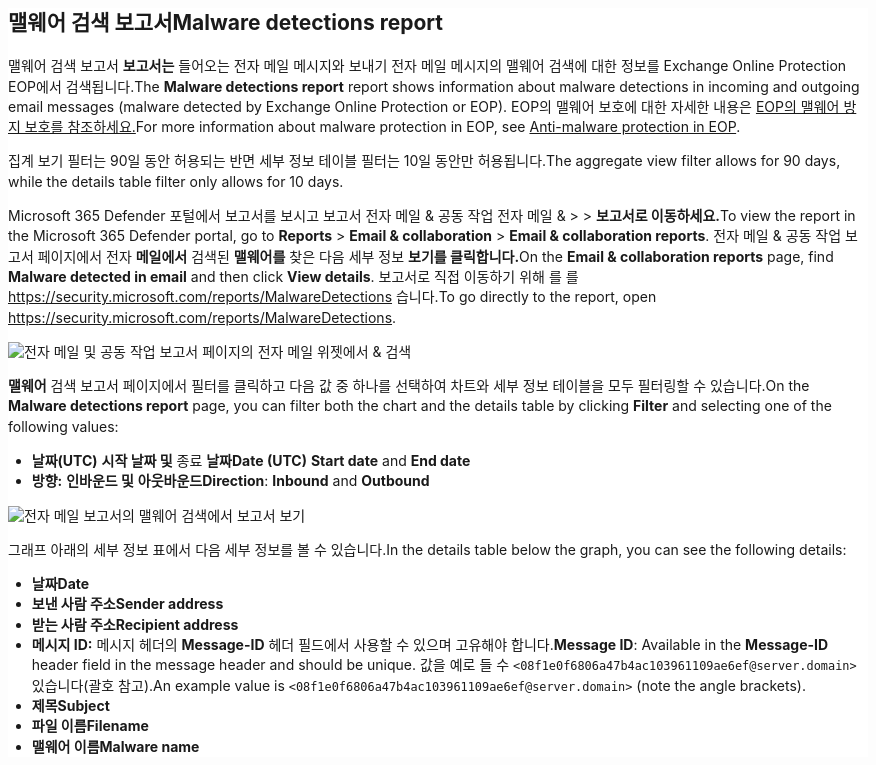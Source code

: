 ## <a name="malware-detections-report"></a><span data-ttu-id="f453f-349">맬웨어 검색 보고서</span><span class="sxs-lookup"><span data-stu-id="f453f-349">Malware detections report</span></span>

<span data-ttu-id="f453f-350">맬웨어 검색 보고서 **보고서는** 들어오는 전자 메일 메시지와 보내기 전자 메일 메시지의 맬웨어 검색에 대한 정보를 Exchange Online Protection EOP에서 검색됩니다.</span><span class="sxs-lookup"><span data-stu-id="f453f-350">The **Malware detections report** report shows information about malware detections in incoming and outgoing email messages (malware detected by Exchange Online Protection or EOP).</span></span> <span data-ttu-id="f453f-351">EOP의 맬웨어 보호에 대한 자세한 내용은 [EOP의 맬웨어 방지 보호를 참조하세요.](anti-malware-protection.md)</span><span class="sxs-lookup"><span data-stu-id="f453f-351">For more information about malware protection in EOP, see [Anti-malware protection in EOP](anti-malware-protection.md).</span></span>

<span data-ttu-id="f453f-352">집계 보기 필터는 90일 동안 허용되는 반면 세부 정보 테이블 필터는 10일 동안만 허용됩니다.</span><span class="sxs-lookup"><span data-stu-id="f453f-352">The aggregate view filter allows for 90 days, while the details table filter only allows for 10 days.</span></span>

<span data-ttu-id="f453f-353">Microsoft 365 Defender 포털에서 보고서를 보시고 보고서 전자  메일 & 공동 작업 전자 메일 & \>  \> **보고서로 이동하세요.**</span><span class="sxs-lookup"><span data-stu-id="f453f-353">To view the report in the Microsoft 365 Defender portal, go to **Reports** \> **Email & collaboration** \> **Email & collaboration reports**.</span></span> <span data-ttu-id="f453f-354">전자 메일 & 공동 작업 보고서 페이지에서 전자 **메일에서** 검색된 **맬웨어를** 찾은 다음 세부 정보 **보기를 클릭합니다.**</span><span class="sxs-lookup"><span data-stu-id="f453f-354">On the **Email & collaboration reports** page, find **Malware detected in email** and then click **View details**.</span></span> <span data-ttu-id="f453f-355">보고서로 직접 이동하기 위해 를 를 <https://security.microsoft.com/reports/MalwareDetections> 습니다.</span><span class="sxs-lookup"><span data-stu-id="f453f-355">To go directly to the report, open <https://security.microsoft.com/reports/MalwareDetections>.</span></span>

![전자 메일 및 공동 작업 보고서 페이지의 전자 메일 위젯에서 & 검색](../../media/malware-detections-widget.png)

<span data-ttu-id="f453f-357">**맬웨어** 검색 보고서 페이지에서 필터를 클릭하고 다음 값 중  하나를 선택하여 차트와 세부 정보 테이블을 모두 필터링할 수 있습니다.</span><span class="sxs-lookup"><span data-stu-id="f453f-357">On the **Malware detections report** page, you can filter both the chart and the details table by clicking **Filter** and selecting one of the following values:</span></span>

- <span data-ttu-id="f453f-358">**날짜(UTC)** **시작 날짜 및** 종료 **날짜**</span><span class="sxs-lookup"><span data-stu-id="f453f-358">**Date (UTC)** **Start date** and **End date**</span></span>
- <span data-ttu-id="f453f-359">**방향:** **인바운드 및** **아웃바운드**</span><span class="sxs-lookup"><span data-stu-id="f453f-359">**Direction**: **Inbound** and **Outbound**</span></span>

![전자 메일 보고서의 맬웨어 검색에서 보고서 보기](../../media/malware-detections-report-view.png)

<span data-ttu-id="f453f-361">그래프 아래의 세부 정보 표에서 다음 세부 정보를 볼 수 있습니다.</span><span class="sxs-lookup"><span data-stu-id="f453f-361">In the details table below the graph, you can see the following details:</span></span>

- <span data-ttu-id="f453f-362">**날짜**</span><span class="sxs-lookup"><span data-stu-id="f453f-362">**Date**</span></span>
- <span data-ttu-id="f453f-363">**보낸 사람 주소**</span><span class="sxs-lookup"><span data-stu-id="f453f-363">**Sender address**</span></span>
- <span data-ttu-id="f453f-364">**받는 사람 주소**</span><span class="sxs-lookup"><span data-stu-id="f453f-364">**Recipient address**</span></span>
- <span data-ttu-id="f453f-365">**메시지 ID:** 메시지 헤더의 **Message-ID** 헤더 필드에서 사용할 수 있으며 고유해야 합니다.</span><span class="sxs-lookup"><span data-stu-id="f453f-365">**Message ID**: Available in the **Message-ID** header field in the message header and should be unique.</span></span> <span data-ttu-id="f453f-366">값을 예로 들 수 `<08f1e0f6806a47b4ac103961109ae6ef@server.domain>` 있습니다(괄호 참고).</span><span class="sxs-lookup"><span data-stu-id="f453f-366">An example value is `<08f1e0f6806a47b4ac103961109ae6ef@server.domain>` (note the angle brackets).</span></span>
- <span data-ttu-id="f453f-367">**제목**</span><span class="sxs-lookup"><span data-stu-id="f453f-367">**Subject**</span></span>
- <span data-ttu-id="f453f-368">**파일 이름**</span><span class="sxs-lookup"><span data-stu-id="f453f-368">**Filename**</span></span>
- <span data-ttu-id="f453f-369">**맬웨어 이름**</span><span class="sxs-lookup"><span data-stu-id="f453f-369">**Malware name**</span></span>
